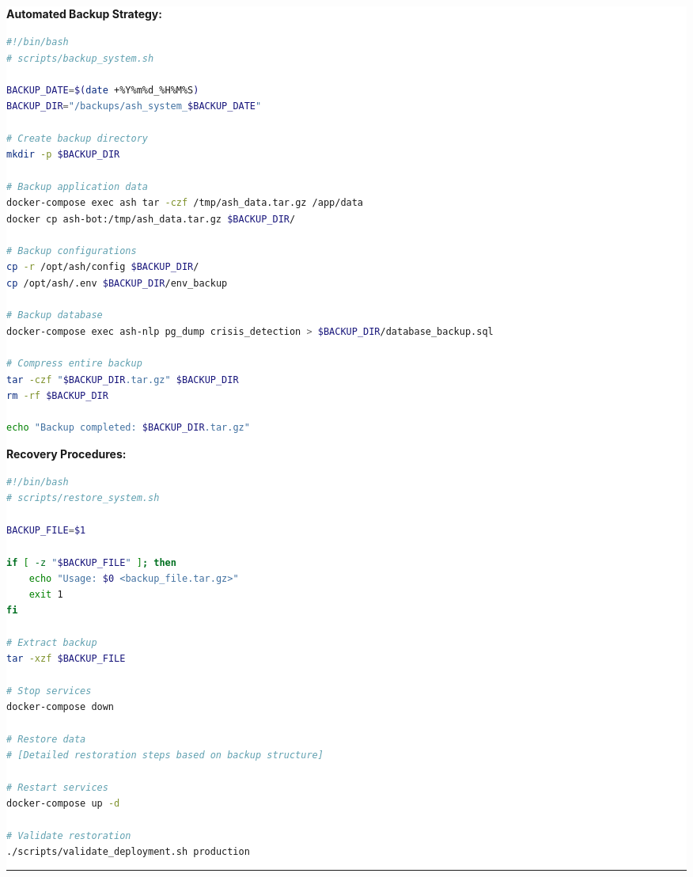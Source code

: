 **Automated Backup Strategy:**
```bash
#!/bin/bash
# scripts/backup_system.sh

BACKUP_DATE=$(date +%Y%m%d_%H%M%S)
BACKUP_DIR="/backups/ash_system_$BACKUP_DATE"

# Create backup directory
mkdir -p $BACKUP_DIR

# Backup application data
docker-compose exec ash tar -czf /tmp/ash_data.tar.gz /app/data
docker cp ash-bot:/tmp/ash_data.tar.gz $BACKUP_DIR/

# Backup configurations
cp -r /opt/ash/config $BACKUP_DIR/
cp /opt/ash/.env $BACKUP_DIR/env_backup

# Backup database
docker-compose exec ash-nlp pg_dump crisis_detection > $BACKUP_DIR/database_backup.sql

# Compress entire backup
tar -czf "$BACKUP_DIR.tar.gz" $BACKUP_DIR
rm -rf $BACKUP_DIR

echo "Backup completed: $BACKUP_DIR.tar.gz"
```

**Recovery Procedures:**
```bash
#!/bin/bash
# scripts/restore_system.sh

BACKUP_FILE=$1

if [ -z "$BACKUP_FILE" ]; then
    echo "Usage: $0 <backup_file.tar.gz>"
    exit 1
fi

# Extract backup
tar -xzf $BACKUP_FILE

# Stop services
docker-compose down

# Restore data
# [Detailed restoration steps based on backup structure]

# Restart services
docker-compose up -d

# Validate restoration
./scripts/validate_deployment.sh production
```

---